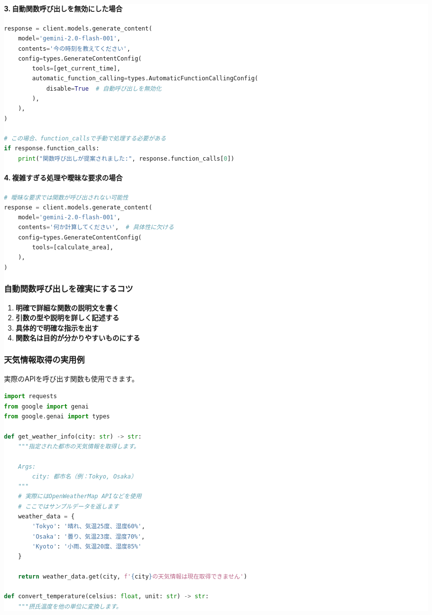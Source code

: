 #### 3. 自動関数呼び出しを無効にした場合

```python
response = client.models.generate_content(
    model='gemini-2.0-flash-001',
    contents='今の時刻を教えてください',
    config=types.GenerateContentConfig(
        tools=[get_current_time],
        automatic_function_calling=types.AutomaticFunctionCallingConfig(
            disable=True  # 自動呼び出しを無効化
        ),
    ),
)

# この場合、function_callsで手動で処理する必要がある
if response.function_calls:
    print("関数呼び出しが提案されました:", response.function_calls[0])
```

#### 4. 複雑すぎる処理や曖昧な要求の場合

```python
# 曖昧な要求では関数が呼び出されない可能性
response = client.models.generate_content(
    model='gemini-2.0-flash-001',
    contents='何か計算してください',  # 具体性に欠ける
    config=types.GenerateContentConfig(
        tools=[calculate_area],
    ),
)
```

### 自動関数呼び出しを確実にするコツ

1. **明確で詳細な関数の説明文を書く**
2. **引数の型や説明を詳しく記述する**
3. **具体的で明確な指示を出す**
4. **関数名は目的が分かりやすいものにする**

### 天気情報取得の実用例

実際のAPIを呼び出す関数も使用できます。

```python
import requests
from google import genai
from google.genai import types

def get_weather_info(city: str) -> str:
    """指定された都市の天気情報を取得します。
    
    Args:
        city: 都市名（例：Tokyo, Osaka）
    """
    # 実際にはOpenWeatherMap APIなどを使用
    # ここではサンプルデータを返します
    weather_data = {
        'Tokyo': '晴れ、気温25度、湿度60%',
        'Osaka': '曇り、気温23度、湿度70%',
        'Kyoto': '小雨、気温20度、湿度85%'
    }
    
    return weather_data.get(city, f'{city}の天気情報は現在取得できません')

def convert_temperature(celsius: float, unit: str) -> str:
    """摂氏温度を他の単位に変換します。
```